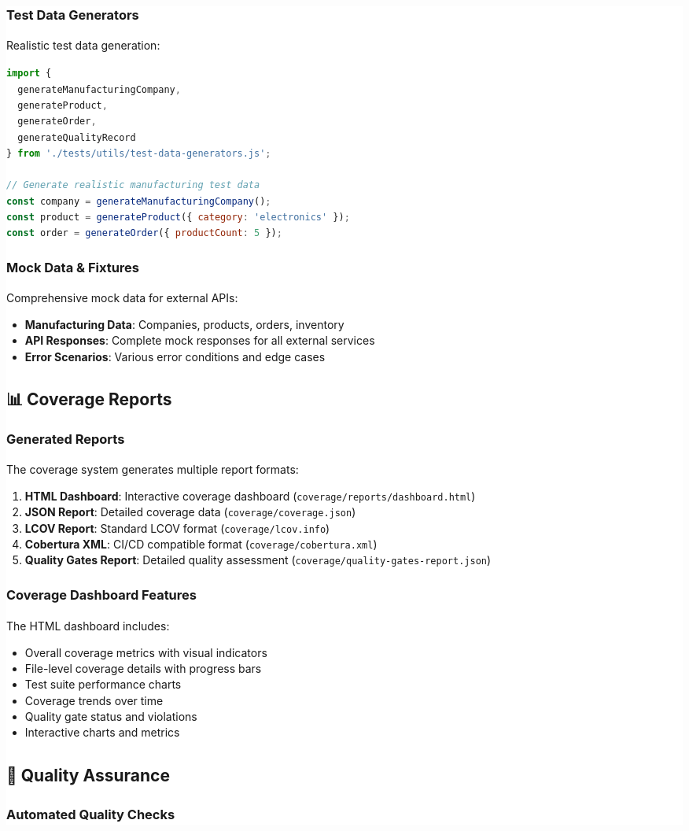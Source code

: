 ### Test Data Generators

Realistic test data generation:

```javascript
import { 
  generateManufacturingCompany,
  generateProduct,
  generateOrder,
  generateQualityRecord 
} from './tests/utils/test-data-generators.js';

// Generate realistic manufacturing test data
const company = generateManufacturingCompany();
const product = generateProduct({ category: 'electronics' });
const order = generateOrder({ productCount: 5 });
```

### Mock Data & Fixtures

Comprehensive mock data for external APIs:

- **Manufacturing Data**: Companies, products, orders, inventory
- **API Responses**: Complete mock responses for all external services
- **Error Scenarios**: Various error conditions and edge cases

## 📊 Coverage Reports

### Generated Reports

The coverage system generates multiple report formats:

1. **HTML Dashboard**: Interactive coverage dashboard (`coverage/reports/dashboard.html`)
2. **JSON Report**: Detailed coverage data (`coverage/coverage.json`)
3. **LCOV Report**: Standard LCOV format (`coverage/lcov.info`)
4. **Cobertura XML**: CI/CD compatible format (`coverage/cobertura.xml`)
5. **Quality Gates Report**: Detailed quality assessment (`coverage/quality-gates-report.json`)

### Coverage Dashboard Features

The HTML dashboard includes:
- Overall coverage metrics with visual indicators
- File-level coverage details with progress bars
- Test suite performance charts
- Coverage trends over time
- Quality gate status and violations
- Interactive charts and metrics

## 🎯 Quality Assurance

### Automated Quality Checks
